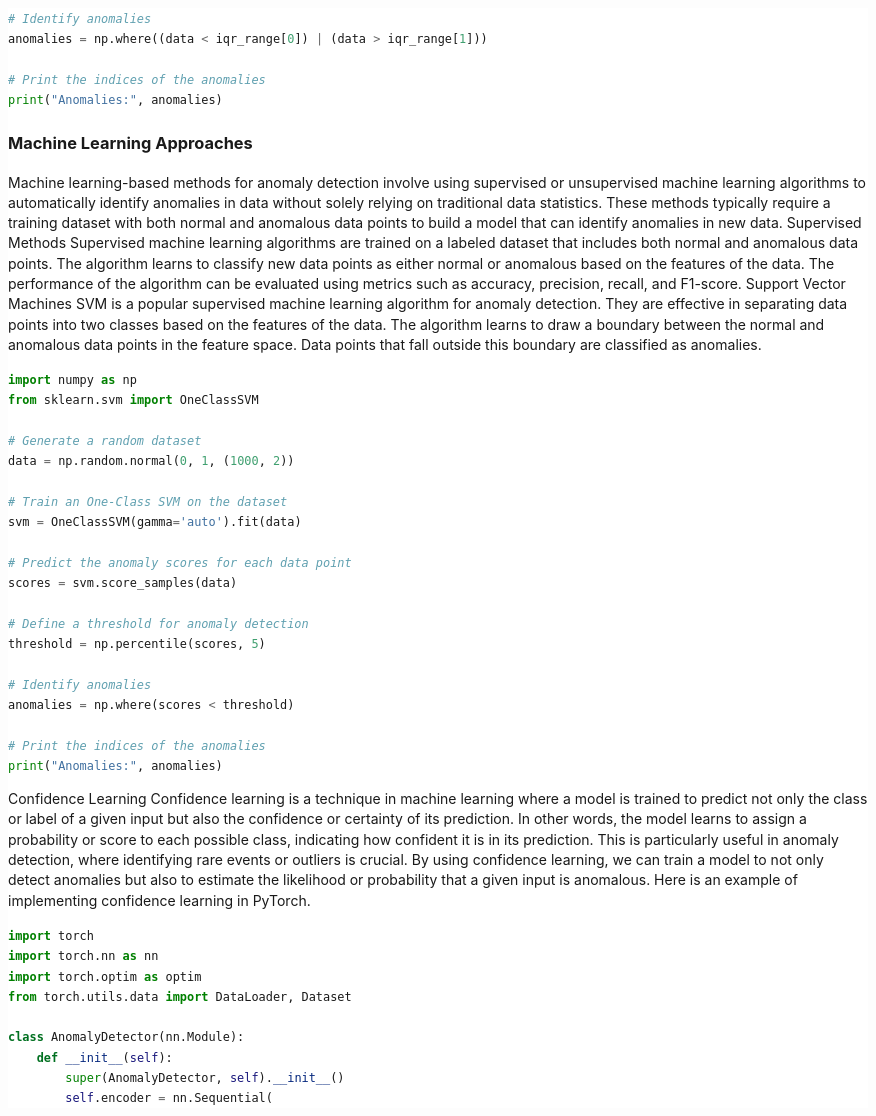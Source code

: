 ```python
# Identify anomalies
anomalies = np.where((data < iqr_range[0]) | (data > iqr_range[1]))

# Print the indices of the anomalies
print("Anomalies:", anomalies)
```

### Machine Learning Approaches
Machine learning-based methods for anomaly detection involve using supervised or unsupervised machine learning algorithms to automatically identify anomalies in data without solely relying on traditional data statistics. These methods typically require a training dataset with both normal and anomalous data points to build a model that can identify anomalies in new data.
Supervised Methods
Supervised machine learning algorithms are trained on a labeled dataset that includes both normal and anomalous data points. The algorithm learns to classify new data points as either normal or anomalous based on the features of the data. The performance of the algorithm can be evaluated using metrics such as accuracy, precision, recall, and F1-score.
Support Vector Machines
SVM is a popular supervised machine learning algorithm for anomaly detection. They are effective in separating data points into two classes based on the features of the data. The algorithm learns to draw a boundary between the normal and anomalous data points in the feature space. Data points that fall outside this boundary are classified as anomalies.
```python
import numpy as np
from sklearn.svm import OneClassSVM

# Generate a random dataset
data = np.random.normal(0, 1, (1000, 2))

# Train an One-Class SVM on the dataset
svm = OneClassSVM(gamma='auto').fit(data)

# Predict the anomaly scores for each data point
scores = svm.score_samples(data)

# Define a threshold for anomaly detection
threshold = np.percentile(scores, 5)

# Identify anomalies
anomalies = np.where(scores < threshold)

# Print the indices of the anomalies
print("Anomalies:", anomalies)
```
Confidence Learning
Confidence learning is a technique in machine learning where a model is trained to predict not only the class or label of a given input but also the confidence or certainty of its prediction. In other words, the model learns to assign a probability or score to each possible class, indicating how confident it is in its prediction.
This is particularly useful in anomaly detection, where identifying rare events or outliers is crucial. By using confidence learning, we can train a model to not only detect anomalies but also to estimate the likelihood or probability that a given input is anomalous.
Here is an example of implementing confidence learning in PyTorch.
```python
import torch
import torch.nn as nn
import torch.optim as optim
from torch.utils.data import DataLoader, Dataset

class AnomalyDetector(nn.Module):
    def __init__(self):
        super(AnomalyDetector, self).__init__()
        self.encoder = nn.Sequential(
```